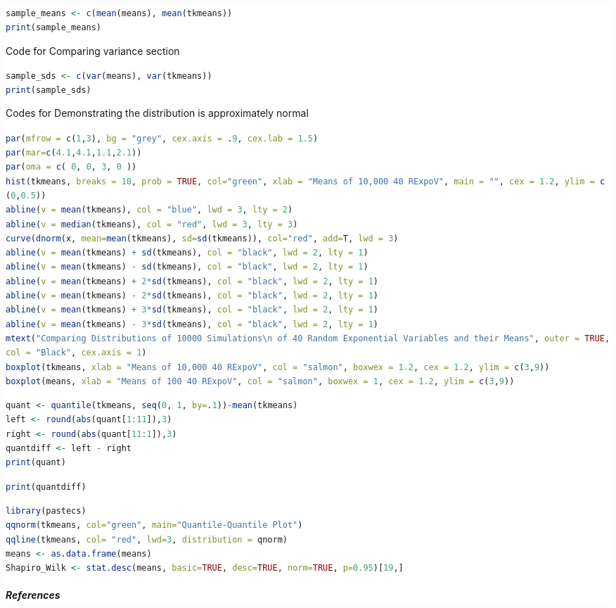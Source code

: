 ```r
sample_means <- c(mean(means), mean(tkmeans))
print(sample_means)
```

Code for Comparing variance section

```r
sample_sds <- c(var(means), var(tkmeans))
print(sample_sds)
```
Codes for Demonstrating the distribution is approximately normal

```r
par(mfrow = c(1,3), bg = "grey", cex.axis = .9, cex.lab = 1.5)
par(mar=c(4.1,4.1,1.1,2.1))
par(oma = c( 0, 0, 3, 0 ))
hist(tkmeans, breaks = 10, prob = TRUE, col="green", xlab = "Means of 10,000 40 RExpoV", main = "", cex = 1.2, ylim = c(0,0.5))
abline(v = mean(tkmeans), col = "blue", lwd = 3, lty = 2)
abline(v = median(tkmeans), col = "red", lwd = 3, lty = 3)
curve(dnorm(x, mean=mean(tkmeans), sd=sd(tkmeans)), col="red", add=T, lwd = 3)
abline(v = mean(tkmeans) + sd(tkmeans), col = "black", lwd = 2, lty = 1)
abline(v = mean(tkmeans) - sd(tkmeans), col = "black", lwd = 2, lty = 1)
abline(v = mean(tkmeans) + 2*sd(tkmeans), col = "black", lwd = 2, lty = 1)
abline(v = mean(tkmeans) - 2*sd(tkmeans), col = "black", lwd = 2, lty = 1)
abline(v = mean(tkmeans) + 3*sd(tkmeans), col = "black", lwd = 2, lty = 1)
abline(v = mean(tkmeans) - 3*sd(tkmeans), col = "black", lwd = 2, lty = 1)
mtext("Comparing Distributions of 10000 Simulations\n of 40 Random Exponential Variables and their Means", outer = TRUE, col = "Black", cex.axis = 1)
boxplot(tkmeans, xlab = "Means of 10,000 40 RExpoV", col = "salmon", boxwex = 1.2, cex = 1.2, ylim = c(3,9))
boxplot(means, xlab = "Means of 100 40 RExpoV", col = "salmon", boxwex = 1, cex = 1.2, ylim = c(3,9))
```


```r
quant <- quantile(tkmeans, seq(0, 1, by=.1))-mean(tkmeans)
left <- round(abs(quant[1:11]),3)
right <- round(abs(quant[11:1]),3)
quantdiff <- left - right
print(quant)
```


```r
print(quantdiff)
```


```r
library(pastecs)
qqnorm(tkmeans, col="green", main="Quantile-Quantile Plot")
qqline(tkmeans, col= "red", lwd=3, distribution = qnorm)
means <- as.data.frame(means)
Shapiro_Wilk <- stat.desc(means, basic=TRUE, desc=TRUE, norm=TRUE, p=0.95)[19,]
```
##### References
